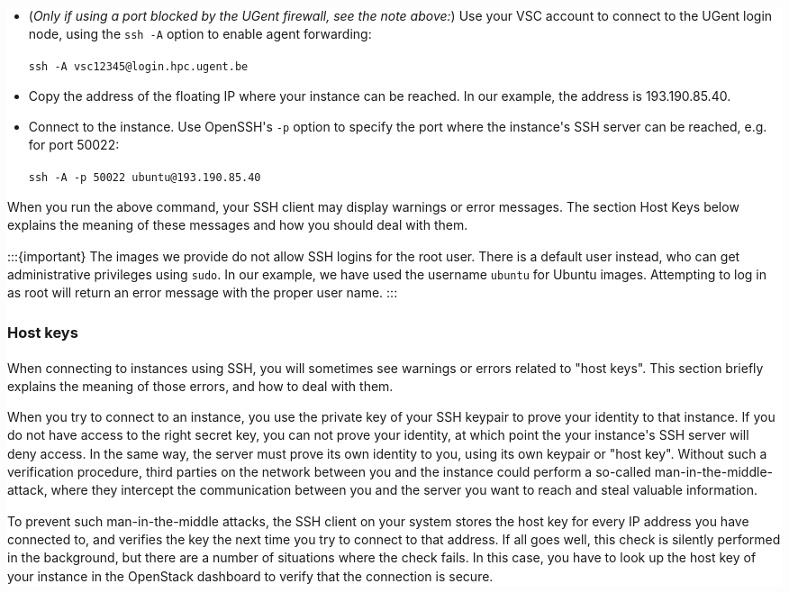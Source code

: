 -  (*Only if using a port blocked by the UGent firewall, see the note
    above:*) Use your VSC account to connect to the UGent login node,
    using the `ssh -A` option to enable agent forwarding:

    ```shell
    ssh -A vsc12345@login.hpc.ugent.be
    ```

-  Copy the address of the floating IP where your instance can be
    reached. In our example, the address is 193.190.85.40.

-  Connect to the instance. Use OpenSSH's `-p` option to specify the
    port where the instance's SSH server can be reached, e.g. for port
    50022:

    ```shell
    ssh -A -p 50022 ubuntu@193.190.85.40
    ```

When you run the above command, your SSH client may display warnings
or error messages. The section Host Keys below explains the meaning of
these messages and how you should deal with them.

:::{important}
The images we provide do not allow SSH logins for the root user.
There is a default user instead, who can get administrative
privileges using `sudo`. In our example, we have used the username
`ubuntu` for Ubuntu images. Attempting to log in as root will return
an error message with the proper user name.
:::

### Host keys

When connecting to instances using SSH, you will sometimes see warnings
or errors related to "host keys". This section briefly explains the
meaning of those errors, and how to deal with them.

When you try to connect to an instance, you use the private key of your
SSH keypair to prove your identity to that instance. If you do not have
access to the right secret key, you can not prove your identity, at
which point the your instance's SSH server will deny access. In the same
way, the server must prove its own identity to you, using its own
keypair or "host key". Without such a verification procedure, third
parties on the network between you and the instance could perform a
so-called man-in-the-middle-attack, where they intercept the
communication between you and the server you want to reach and steal
valuable information.

To prevent such man-in-the-middle attacks, the SSH client on your system
stores the host key for every IP address you have connected to, and
verifies the key the next time you try to connect to that address. If
all goes well, this check is silently performed in the background, but
there are a number of situations where the check fails. In this case,
you have to look up the host key of your instance in the OpenStack
dashboard to verify that the connection is secure.
